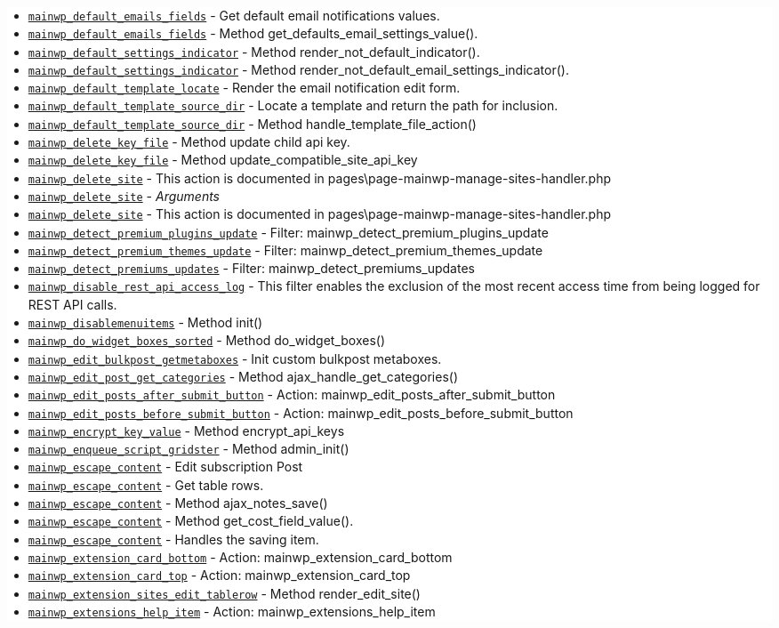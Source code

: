 - [`mainwp_default_emails_fields`](api-remote/index.md#mainwp_default_emails_fields) - Get default email notifications values.
- [`mainwp_default_emails_fields`](content-management/index.md#mainwp_default_emails_fields) - Method get_defaults_email_settings_value().
- [`mainwp_default_settings_indicator`](system-settings/index.md#mainwp_default_settings_indicator) - Method render_not_default_indicator().
- [`mainwp_default_settings_indicator`](system-settings/index.md#mainwp_default_settings_indicator) - Method render_not_default_email_settings_indicator().
- [`mainwp_default_template_locate`](site-management/index.md#mainwp_default_template_locate) - Render the email notification edit form.
- [`mainwp_default_template_source_dir`](updates-maintenance/index.md#mainwp_default_template_source_dir) - Locate a template and return the path for inclusion.
- [`mainwp_default_template_source_dir`](api-remote/index.md#mainwp_default_template_source_dir) - Method handle_template_file_action()
- [`mainwp_delete_key_file`](updates-maintenance/index.md#mainwp_delete_key_file) - Method update child api key.
- [`mainwp_delete_key_file`](site-management/index.md#mainwp_delete_key_file) - Method update_compatible_site_api_key
- [`mainwp_delete_site`](site-management/index.md#mainwp_delete_site) - This action is documented in pages\page-mainwp-manage-sites-handler.php
- [`mainwp_delete_site`](site-management/index.md#mainwp_delete_site) - *Arguments*
- [`mainwp_delete_site`](site-management/index.md#mainwp_delete_site) - This action is documented in pages\page-mainwp-manage-sites-handler.php
- [`mainwp_detect_premium_plugins_update`](updates-maintenance/index.md#mainwp_detect_premium_plugins_update) - Filter: mainwp_detect_premium_plugins_update
- [`mainwp_detect_premium_themes_update`](updates-maintenance/index.md#mainwp_detect_premium_themes_update) - Filter: mainwp_detect_premium_themes_update
- [`mainwp_detect_premiums_updates`](updates-maintenance/index.md#mainwp_detect_premiums_updates) - Filter: mainwp_detect_premiums_updates
- [`mainwp_disable_rest_api_access_log`](user-management/index.md#mainwp_disable_rest_api_access_log) - This filter enables the exclusion of the most recent access time from being logged for REST API calls.
- [`mainwp_disablemenuitems`](ui-display/index.md#mainwp_disablemenuitems) - Method init()
- [`mainwp_do_widget_boxes_sorted`](ui-display/index.md#mainwp_do_widget_boxes_sorted) - Method do_widget_boxes()
- [`mainwp_edit_bulkpost_getmetaboxes`](content-management/index.md#mainwp_edit_bulkpost_getmetaboxes) - Init custom bulkpost metaboxes.
- [`mainwp_edit_post_get_categories`](content-management/index.md#mainwp_edit_post_get_categories) - Method ajax_handle_get_categories()
- [`mainwp_edit_posts_after_submit_button`](content-management/index.md#mainwp_edit_posts_after_submit_button) - Action: mainwp_edit_posts_after_submit_button
- [`mainwp_edit_posts_before_submit_button`](content-management/index.md#mainwp_edit_posts_before_submit_button) - Action: mainwp_edit_posts_before_submit_button
- [`mainwp_encrypt_key_value`](backups-restoration/index.md#mainwp_encrypt_key_value) - Method encrypt_api_keys
- [`mainwp_enqueue_script_gridster`](content-management/index.md#mainwp_enqueue_script_gridster) - Method admin_init()
- [`mainwp_escape_content`](content-management/index.md#mainwp_escape_content) - Edit subscription Post
- [`mainwp_escape_content`](content-management/index.md#mainwp_escape_content) - Get table rows.
- [`mainwp_escape_content`](content-management/index.md#mainwp_escape_content) - Method ajax_notes_save()
- [`mainwp_escape_content`](content-management/index.md#mainwp_escape_content) - Method get_cost_field_value().
- [`mainwp_escape_content`](content-management/index.md#mainwp_escape_content) - Handles the saving item.
- [`mainwp_extension_card_bottom`](extensions-integration/index.md#mainwp_extension_card_bottom) - Action: mainwp_extension_card_bottom
- [`mainwp_extension_card_top`](extensions-integration/index.md#mainwp_extension_card_top) - Action: mainwp_extension_card_top
- [`mainwp_extension_sites_edit_tablerow`](site-management/index.md#mainwp_extension_sites_edit_tablerow) - Method render_edit_site()
- [`mainwp_extensions_help_item`](extensions-integration/index.md#mainwp_extensions_help_item) - Action: mainwp_extensions_help_item